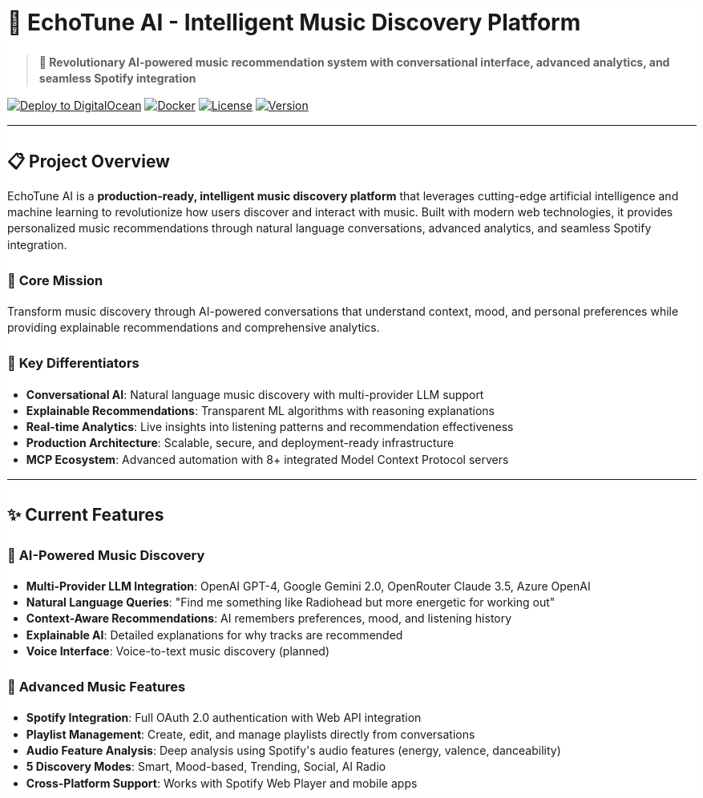 # 🎵 EchoTune AI - Intelligent Music Discovery Platform

> **🎯 Revolutionary AI-powered music recommendation system with conversational interface, advanced analytics, and seamless Spotify integration**

[![Deploy to DigitalOcean](https://img.shields.io/badge/Deploy%20to%20DigitalOcean-0080FF?style=for-the-badge&logo=digitalocean&logoColor=white)](https://cloud.digitalocean.com/apps/new?repo=https://github.com/dzp5103/Spotify-echo/tree/main)
[![Docker](https://img.shields.io/badge/Deploy%20with%20Docker-2496ED?style=for-the-badge&logo=docker&logoColor=white)](DOCKER_ENHANCED_GUIDE.md)
[![License](https://img.shields.io/badge/license-MIT-green.svg?style=for-the-badge)](LICENSE)
[![Version](https://img.shields.io/badge/version-2.4.0-blue.svg?style=for-the-badge)](package.json)

---

## 📋 Project Overview

EchoTune AI is a **production-ready, intelligent music discovery platform** that leverages cutting-edge artificial intelligence and machine learning to revolutionize how users discover and interact with music. Built with modern web technologies, it provides personalized music recommendations through natural language conversations, advanced analytics, and seamless Spotify integration.

### 🎯 **Core Mission**
Transform music discovery through AI-powered conversations that understand context, mood, and personal preferences while providing explainable recommendations and comprehensive analytics.

### 🌟 **Key Differentiators**
- **Conversational AI**: Natural language music discovery with multi-provider LLM support
- **Explainable Recommendations**: Transparent ML algorithms with reasoning explanations
- **Real-time Analytics**: Live insights into listening patterns and recommendation effectiveness
- **Production Architecture**: Scalable, secure, and deployment-ready infrastructure
- **MCP Ecosystem**: Advanced automation with 8+ integrated Model Context Protocol servers

---

## ✨ Current Features

### 🤖 **AI-Powered Music Discovery**
- **Multi-Provider LLM Integration**: OpenAI GPT-4, Google Gemini 2.0, OpenRouter Claude 3.5, Azure OpenAI
- **Natural Language Queries**: "Find me something like Radiohead but more energetic for working out"
- **Context-Aware Recommendations**: AI remembers preferences, mood, and listening history
- **Explainable AI**: Detailed explanations for why tracks are recommended
- **Voice Interface**: Voice-to-text music discovery (planned)

### 🎵 **Advanced Music Features**
- **Spotify Integration**: Full OAuth 2.0 authentication with Web API integration
- **Playlist Management**: Create, edit, and manage playlists directly from conversations  
- **Audio Feature Analysis**: Deep analysis using Spotify's audio features (energy, valence, danceability)
- **5 Discovery Modes**: Smart, Mood-based, Trending, Social, AI Radio
- **Cross-Platform Support**: Works with Spotify Web Player and mobile apps
